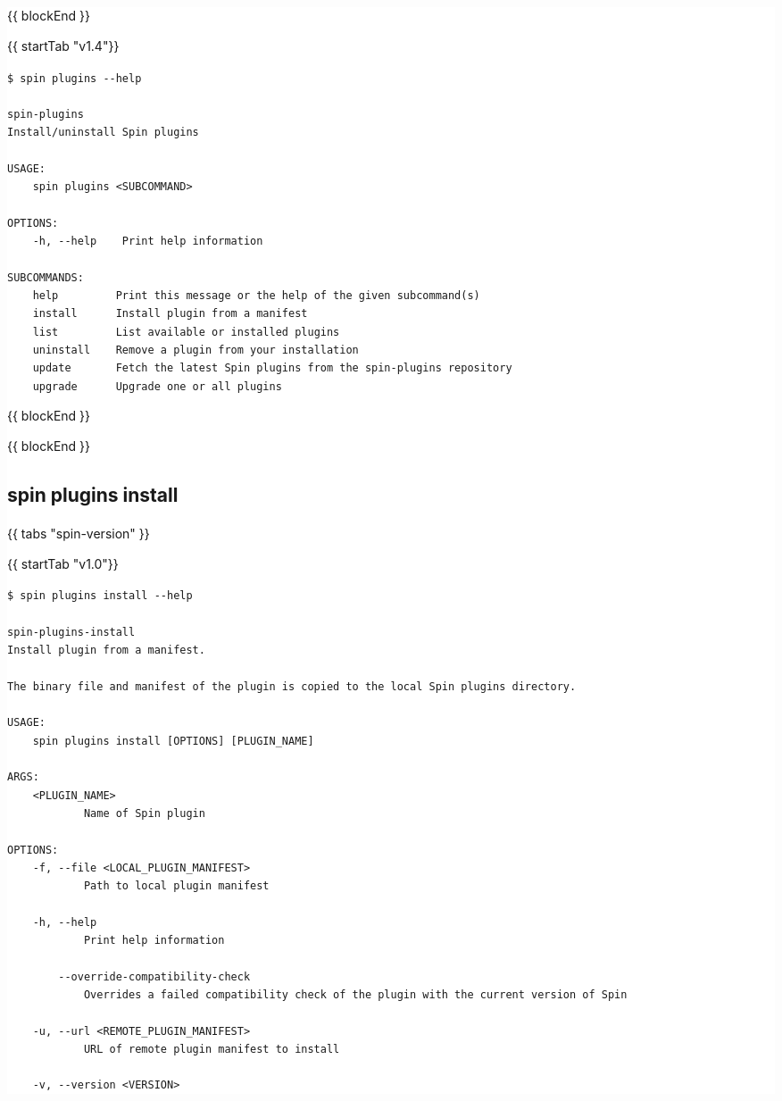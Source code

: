 {{ blockEnd }}

{{ startTab "v1.4"}}



```console
$ spin plugins --help

spin-plugins 
Install/uninstall Spin plugins

USAGE:
    spin plugins <SUBCOMMAND>

OPTIONS:
    -h, --help    Print help information

SUBCOMMANDS:
    help         Print this message or the help of the given subcommand(s)
    install      Install plugin from a manifest
    list         List available or installed plugins
    uninstall    Remove a plugin from your installation
    update       Fetch the latest Spin plugins from the spin-plugins repository
    upgrade      Upgrade one or all plugins
```

{{ blockEnd }}

{{ blockEnd }}


## spin plugins install

{{ tabs "spin-version" }}

{{ startTab "v1.0"}}



```console
$ spin plugins install --help

spin-plugins-install 
Install plugin from a manifest.

The binary file and manifest of the plugin is copied to the local Spin plugins directory.

USAGE:
    spin plugins install [OPTIONS] [PLUGIN_NAME]

ARGS:
    <PLUGIN_NAME>
            Name of Spin plugin

OPTIONS:
    -f, --file <LOCAL_PLUGIN_MANIFEST>
            Path to local plugin manifest

    -h, --help
            Print help information

        --override-compatibility-check
            Overrides a failed compatibility check of the plugin with the current version of Spin

    -u, --url <REMOTE_PLUGIN_MANIFEST>
            URL of remote plugin manifest to install

    -v, --version <VERSION>
```